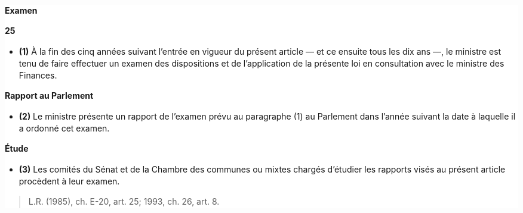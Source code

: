 



**Examen**

**25** 

- **(1)** À la fin des cinq années suivant l’entrée en vigueur du présent article — et ce ensuite tous les dix ans —, le ministre est tenu de faire effectuer un examen des dispositions et de l’application de la présente loi en consultation avec le ministre des Finances.

**Rapport au Parlement**

- **(2)** Le ministre présente un rapport de l’examen prévu au paragraphe (1) au Parlement dans l’année suivant la date à laquelle il a ordonné cet examen.

**Étude**

- **(3)** Les comités du Sénat et de la Chambre des communes ou mixtes chargés d’étudier les rapports visés au présent article procèdent à leur examen.
> L.R. (1985), ch. E-20, art. 25; 1993, ch. 26, art. 8.



